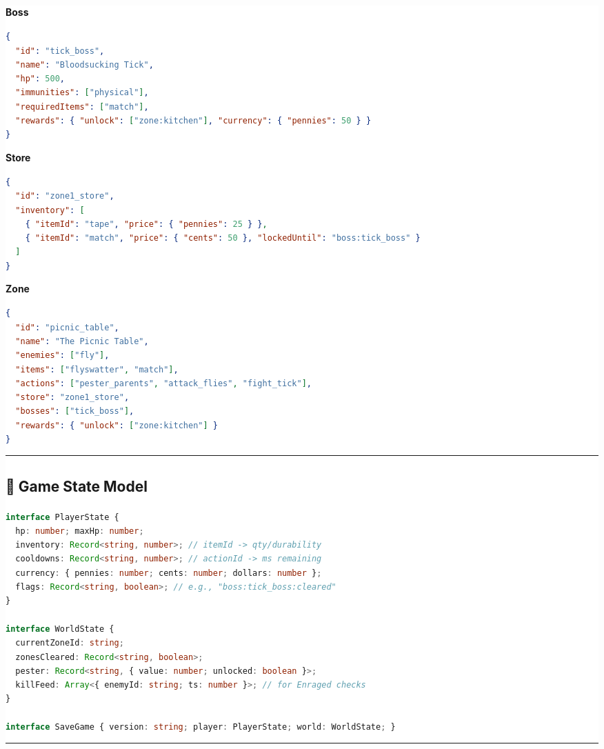**Boss**
```json
{
  "id": "tick_boss",
  "name": "Bloodsucking Tick",
  "hp": 500,
  "immunities": ["physical"],
  "requiredItems": ["match"],
  "rewards": { "unlock": ["zone:kitchen"], "currency": { "pennies": 50 } }
}
```

**Store**
```json
{
  "id": "zone1_store",
  "inventory": [
    { "itemId": "tape", "price": { "pennies": 25 } },
    { "itemId": "match", "price": { "cents": 50 }, "lockedUntil": "boss:tick_boss" }
  ]
}
```

**Zone**
```json
{
  "id": "picnic_table",
  "name": "The Picnic Table",
  "enemies": ["fly"],
  "items": ["flyswatter", "match"],
  "actions": ["pester_parents", "attack_flies", "fight_tick"],
  "store": "zone1_store",
  "bosses": ["tick_boss"],
  "rewards": { "unlock": ["zone:kitchen"] }
}
```

---

## 🧠 Game State Model
```ts
interface PlayerState {
  hp: number; maxHp: number;
  inventory: Record<string, number>; // itemId -> qty/durability
  cooldowns: Record<string, number>; // actionId -> ms remaining
  currency: { pennies: number; cents: number; dollars: number };
  flags: Record<string, boolean>; // e.g., "boss:tick_boss:cleared"
}

interface WorldState {
  currentZoneId: string;
  zonesCleared: Record<string, boolean>;
  pester: Record<string, { value: number; unlocked: boolean }>;
  killFeed: Array<{ enemyId: string; ts: number }>; // for Enraged checks
}

interface SaveGame { version: string; player: PlayerState; world: WorldState; }
```

---